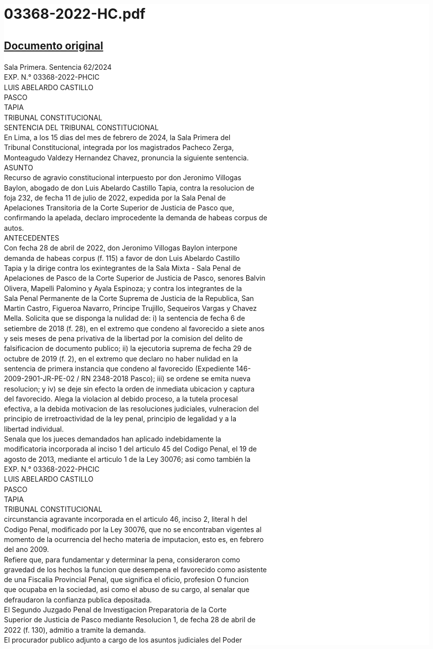 
03368-2022-HC.pdf
=================
  
[Documento original](https://tc.gob.pe/jurisprudencia/2024/03368-2022-HC.pdf)  
---  
Sala Primera. Sentencia 62/2024  
EXP. N.° 03368-2022-PHCIC  
LUIS ABELARDO CASTILLO  
PASCO  
TAPIA  
TRIBUNAL CONSTITUCIONAL  
SENTENCIA DEL TRIBUNAL CONSTITUCIONAL  
En Lima, a los 15 dias del mes de febrero de 2024, la Sala Primera del  
Tribunal Constitucional, integrada por los magistrados Pacheco Zerga,  
Monteagudo Valdezy Hernandez Chavez, pronuncia la siguiente sentencia.  
ASUNTO  
Recurso de agravio constitucional interpuesto por don Jeronimo Villogas  
Baylon, abogado de don Luis Abelardo Castillo Tapia, contra la resolucion de  
foja 232, de fecha 11 de julio de 2022, expedida por la Sala Penal de  
Apelaciones Transitoria de la Corte Superior de Justicia de Pasco que,  
confirmando la apelada, declaro improcedente la demanda de habeas corpus de  
autos.  
ANTECEDENTES  
Con fecha 28 de abril de 2022, don Jeronimo Villogas Baylon interpone  
demanda de habeas corpus (f. 115) a favor de don Luis Abelardo Castillo  
Tapia y la dirige contra los exintegrantes de la Sala Mixta - Sala Penal de  
Apelaciones de Pasco de la Corte Superior de Justicia de Pasco, senores Balvin  
Olivera, Mapelli Palomino y Ayala Espinoza; y contra los integrantes de la  
Sala Penal Permanente de la Corte Suprema de Justicia de la Republica, San  
Martin Castro, Figueroa Navarro, Principe Trujillo, Sequeiros Vargas y Chavez  
Mella. Solicita que se disponga la nulidad de: i) la sentencia de fecha 6 de  
setiembre de 2018 (f. 28), en el extremo que condeno al favorecido a siete anos  
y seis meses de pena privativa de la libertad por la comision del delito de  
falsificacion de documento publico; ii) la ejecutoria suprema de fecha 29 de  
octubre de 2019 (f. 2), en el extremo que declaro no haber nulidad en la  
sentencia de primera instancia que condeno al favorecido (Expediente 146-  
2009-2901-JR-PE-02 / RN 2348-2018 Pasco); iii) se ordene se emita nueva  
resolucion; y iv) se deje sin efecto la orden de inmediata ubicacion y captura  
del favorecido. Alega la violacion al debido proceso, a la tutela procesal  
efectiva, a la debida motivacion de las resoluciones judiciales, vulneracion del  
principio de irretroactividad de la ley penal, principio de legalidad y a la  
libertad individual.  
Senala que los jueces demandados han aplicado indebidamente la  
modificatoria incorporada al inciso 1 del articulo 45 del Codigo Penal, el 19 de  
agosto de 2013, mediante el articulo 1 de la Ley 30076; asi como también la  
EXP. N.° 03368-2022-PHCIC  
LUIS ABELARDO CASTILLO  
PASCO  
TAPIA  
TRIBUNAL CONSTITUCIONAL  
circunstancia agravante incorporada en el articulo 46, inciso 2, literal h del  
Codigo Penal, modificado por la Ley 30076, que no se encontraban vigentes al  
momento de la ocurrencia del hecho materia de imputacion, esto es, en febrero  
del ano 2009.  
Refiere que, para fundamentar y determinar la pena, consideraron como  
gravedad de los hechos la funcion que desempena el favorecido como asistente  
de una Fiscalia Provincial Penal, que significa el oficio, profesion O funcion  
que ocupaba en la sociedad, asi como el abuso de su cargo, al senalar que  
defraudaron la confianza publica depositada.  
El Segundo Juzgado Penal de Investigacion Preparatoria de la Corte  
Superior de Justicia de Pasco mediante Resolucion 1, de fecha 28 de abril de  
2022 (f. 130), admitio a tramite la demanda.  
El procurador publico adjunto a cargo de los asuntos judiciales del Poder  